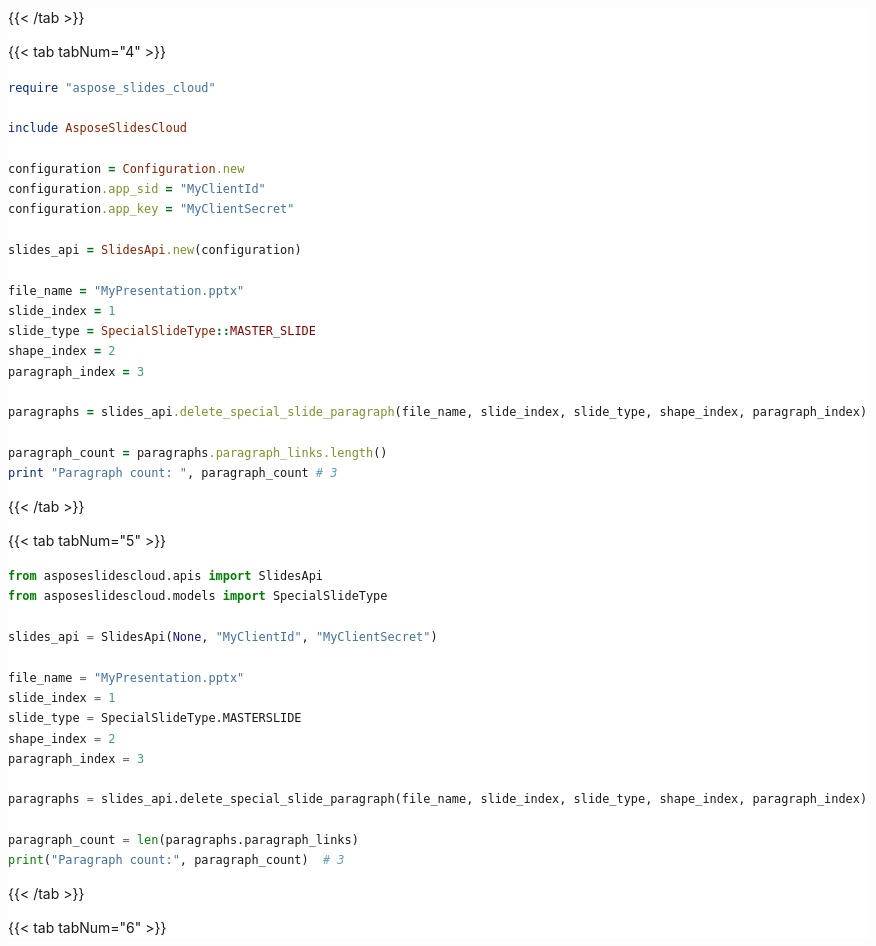 {{< /tab >}}

{{< tab tabNum="4" >}}

```ruby
require "aspose_slides_cloud"

include AsposeSlidesCloud

configuration = Configuration.new
configuration.app_sid = "MyClientId"
configuration.app_key = "MyClientSecret"

slides_api = SlidesApi.new(configuration)

file_name = "MyPresentation.pptx"
slide_index = 1
slide_type = SpecialSlideType::MASTER_SLIDE
shape_index = 2
paragraph_index = 3

paragraphs = slides_api.delete_special_slide_paragraph(file_name, slide_index, slide_type, shape_index, paragraph_index)

paragraph_count = paragraphs.paragraph_links.length()
print "Paragraph count: ", paragraph_count # 3
```

{{< /tab >}}

{{< tab tabNum="5" >}}

```python
from asposeslidescloud.apis import SlidesApi
from asposeslidescloud.models import SpecialSlideType

slides_api = SlidesApi(None, "MyClientId", "MyClientSecret")

file_name = "MyPresentation.pptx"
slide_index = 1
slide_type = SpecialSlideType.MASTERSLIDE
shape_index = 2
paragraph_index = 3

paragraphs = slides_api.delete_special_slide_paragraph(file_name, slide_index, slide_type, shape_index, paragraph_index)

paragraph_count = len(paragraphs.paragraph_links)
print("Paragraph count:", paragraph_count)  # 3
```

{{< /tab >}}

{{< tab tabNum="6" >}}

